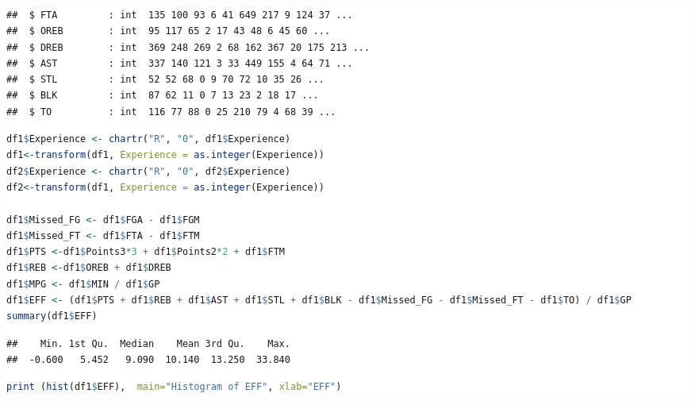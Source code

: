     ##  $ FTA         : int  135 100 93 6 41 649 217 9 124 37 ...
    ##  $ OREB        : int  95 117 65 2 17 43 48 6 45 60 ...
    ##  $ DREB        : int  369 248 269 2 68 162 367 20 175 213 ...
    ##  $ AST         : int  337 140 121 3 33 449 155 4 64 71 ...
    ##  $ STL         : int  52 52 68 0 9 70 72 10 35 26 ...
    ##  $ BLK         : int  87 62 11 0 7 13 23 2 18 17 ...
    ##  $ TO          : int  116 77 88 0 25 210 79 4 68 39 ...

``` r
df1$Experience <- chartr("R", "0", df1$Experience)
df1<-transform(df1, Experience = as.integer(Experience))
df2$Experience <- chartr("R", "0", df2$Experience)
df2<-transform(df1, Experience = as.integer(Experience))

df1$Missed_FG <- df1$FGA - df1$FGM
df1$Missed_FT <- df1$FTA - df1$FTM
df1$PTS <-df1$Points3*3 + df1$Points2*2 + df1$FTM
df1$REB <-df1$OREB + df1$DREB
df1$MPG <- df1$MIN / df1$GP
df1$EFF <- (df1$PTS + df1$REB + df1$AST + df1$STL + df1$BLK - df1$Missed_FG - df1$Missed_FT - df1$TO) / df1$GP
summary(df1$EFF)
```

    ##    Min. 1st Qu.  Median    Mean 3rd Qu.    Max. 
    ##  -0.600   5.452   9.090  10.140  13.250  33.840

``` r
print (hist(df1$EFF),  main="Histogram of EFF", xlab="EFF")
```
